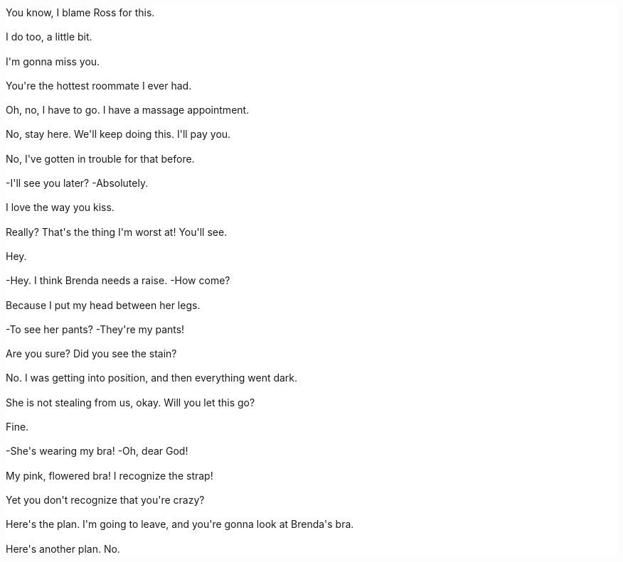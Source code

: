 You know, I blame Ross for this.

I do too, a little bit.

I'm gonna miss you.

You're the hottest roommate
I ever had.

Oh, no, I have to go.
I have a massage appointment.

No, stay here. We'll keep doing this.
I'll pay you.

No, I've gotten in trouble
for that before.

-I'll see you later?
-Absolutely.

I love the way you kiss.

Really? That's the thing I'm worst at!
You'll see.

Hey.

-Hey. I think Brenda needs a raise.
-How come?

Because I put my head
between her legs.

-To see her pants?
-They're my pants!

Are you sure?
Did you see the stain?

No. I was getting into position,
and then everything went dark.

She is not stealing from us, okay.
Will you let this go?

Fine.

-She's wearing my bra!
-Oh, dear God!

My pink, flowered bra!
I recognize the strap!

Yet you don't recognize
that you're crazy?

Here's the plan. I'm going to leave,
and you're gonna look at Brenda's bra.

Here's another plan. No.
